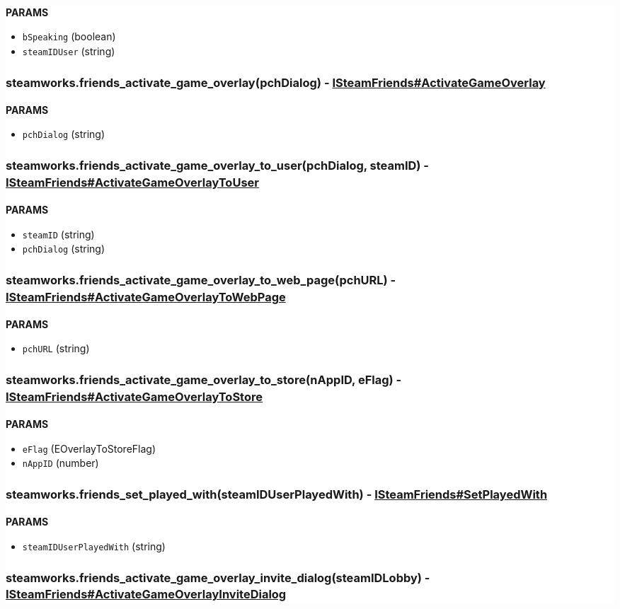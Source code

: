 **PARAMS**
* `bSpeaking` (boolean)
* `steamIDUser` (string)

### <a name="friends_activate_game_overlay"></a>steamworks.friends_activate_game_overlay(pchDialog) - [ISteamFriends#ActivateGameOverlay](https://partner.steamgames.com/doc/api/ISteamFriends#ActivateGameOverlay)

**PARAMS**
* `pchDialog` (string)

### <a name="friends_activate_game_overlay_to_user"></a>steamworks.friends_activate_game_overlay_to_user(pchDialog, steamID) - [ISteamFriends#ActivateGameOverlayToUser](https://partner.steamgames.com/doc/api/ISteamFriends#ActivateGameOverlayToUser)

**PARAMS**
* `steamID` (string)
* `pchDialog` (string)

### <a name="friends_activate_game_overlay_to_web_page"></a>steamworks.friends_activate_game_overlay_to_web_page(pchURL) - [ISteamFriends#ActivateGameOverlayToWebPage](https://partner.steamgames.com/doc/api/ISteamFriends#ActivateGameOverlayToWebPage)

**PARAMS**
* `pchURL` (string)

### <a name="friends_activate_game_overlay_to_store"></a>steamworks.friends_activate_game_overlay_to_store(nAppID, eFlag) - [ISteamFriends#ActivateGameOverlayToStore](https://partner.steamgames.com/doc/api/ISteamFriends#ActivateGameOverlayToStore)

**PARAMS**
* `eFlag` (EOverlayToStoreFlag)
* `nAppID` (number)

### <a name="friends_set_played_with"></a>steamworks.friends_set_played_with(steamIDUserPlayedWith) - [ISteamFriends#SetPlayedWith](https://partner.steamgames.com/doc/api/ISteamFriends#SetPlayedWith)

**PARAMS**
* `steamIDUserPlayedWith` (string)

### <a name="friends_activate_game_overlay_invite_dialog"></a>steamworks.friends_activate_game_overlay_invite_dialog(steamIDLobby) - [ISteamFriends#ActivateGameOverlayInviteDialog](https://partner.steamgames.com/doc/api/ISteamFriends#ActivateGameOverlayInviteDialog)
